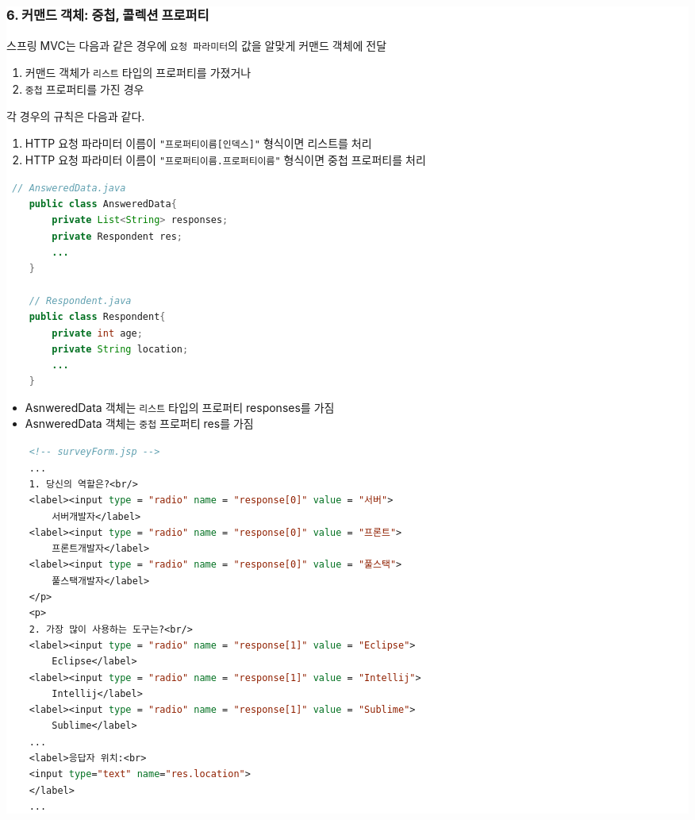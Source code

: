 

### 6. 커맨드 객체: 중첩, 콜렉션 프로퍼티

스프링 MVC는 다음과 같은 경우에 `요청 파라미터`의 값을 알맞게 커맨드 객체에 전달

1. 커맨드 객체가 `리스트` 타입의 프로퍼티를 가졌거나
2. `중첩` 프로퍼티를 가진 경우

각 경우의 규칙은 다음과 같다.

1. HTTP 요청 파라미터 이름이 `"프로퍼티이름[인덱스]"` 형식이면 리스트를 처리
2. HTTP 요청 파라미터 이름이 `"프로퍼티이름.프로퍼티이름"` 형식이면 중첩 프로퍼티를 처리

```java
 // AnsweredData.java
    public class AnsweredData{
        private List<String> responses;
        private Respondent res;
        ...
    }

    // Respondent.java
    public class Respondent{
        private int age;
        private String location;
        ...
    }
```

- AsnweredData 객체는 `리스트` 타입의 프로퍼티 responses를 가짐
- AsnweredData 객체는 `중첩` 프로퍼티 res를 가짐

```jsp
    <!-- surveyForm.jsp -->
    ...
    1. 당신의 역할은?<br/>
    <label><input type = "radio" name = "response[0]" value = "서버">
        서버개발자</label>
    <label><input type = "radio" name = "response[0]" value = "프론트">
        프론트개발자</label>
    <label><input type = "radio" name = "response[0]" value = "풀스택">
        풀스택개발자</label>
    </p>
    <p>
    2. 가장 많이 사용하는 도구는?<br/>
    <label><input type = "radio" name = "response[1]" value = "Eclipse">
        Eclipse</label>
    <label><input type = "radio" name = "response[1]" value = "Intellij">
        Intellij</label>
    <label><input type = "radio" name = "response[1]" value = "Sublime">
        Sublime</label>
    ...
    <label>응답자 위치:<br>
    <input type="text" name="res.location">
    </label>
    ...
```
